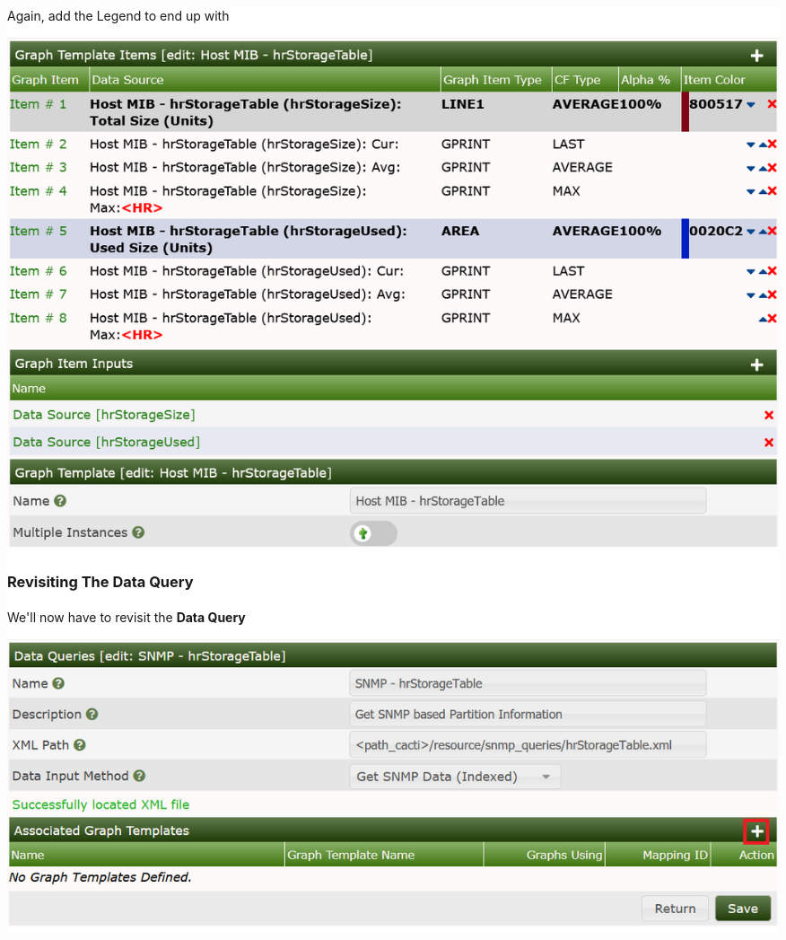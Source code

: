 Again, add the Legend to end up with

![Graph Template Items 3](images/gt-06.preview.png)

### Revisiting The Data Query

We'll now have to revisit the **Data Query**

![Data Query Review 1](images/dq-10.preview.png)
